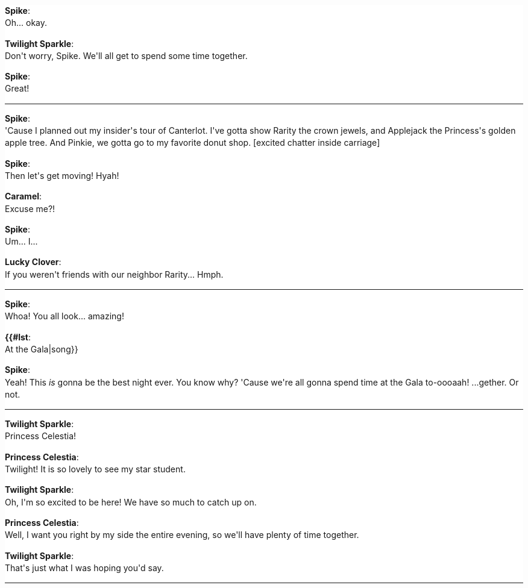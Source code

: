 **Spike**:  
Oh... okay.

**Twilight Sparkle**:  
Don't worry, Spike. We'll all get to spend some time together.

**Spike**:  
Great!

***

**Spike**:  
'Cause I planned out my insider's tour of Canterlot. I've gotta show Rarity the crown jewels, and Applejack the Princess's golden apple tree. And Pinkie, we gotta go to my favorite donut shop.
[excited chatter inside carriage]

**Spike**:  
Then let's get moving! Hyah!

**Caramel**:  
Excuse me?!

**Spike**:  
Um... I...

**Lucky Clover**:  
If you weren't friends with our neighbor Rarity... Hmph.

***

**Spike**:  
Whoa! You all look... amazing!

**{{#lst**:  
At the Gala|song}}

**Spike**:  
Yeah! This *is* gonna be the best night ever. You know why? 'Cause we're all gonna spend time at the Gala to-oooaah! ...gether. Or not.

***

**Twilight Sparkle**:  
Princess Celestia!

**Princess Celestia**:  
Twilight! It is so lovely to see my star student.

**Twilight Sparkle**:  
Oh, I'm so excited to be here! We have so much to catch up on.

**Princess Celestia**:  
Well, I want you right by my side the entire evening, so we'll have plenty of time together.

**Twilight Sparkle**:  
That's just what I was hoping you'd say.

***
